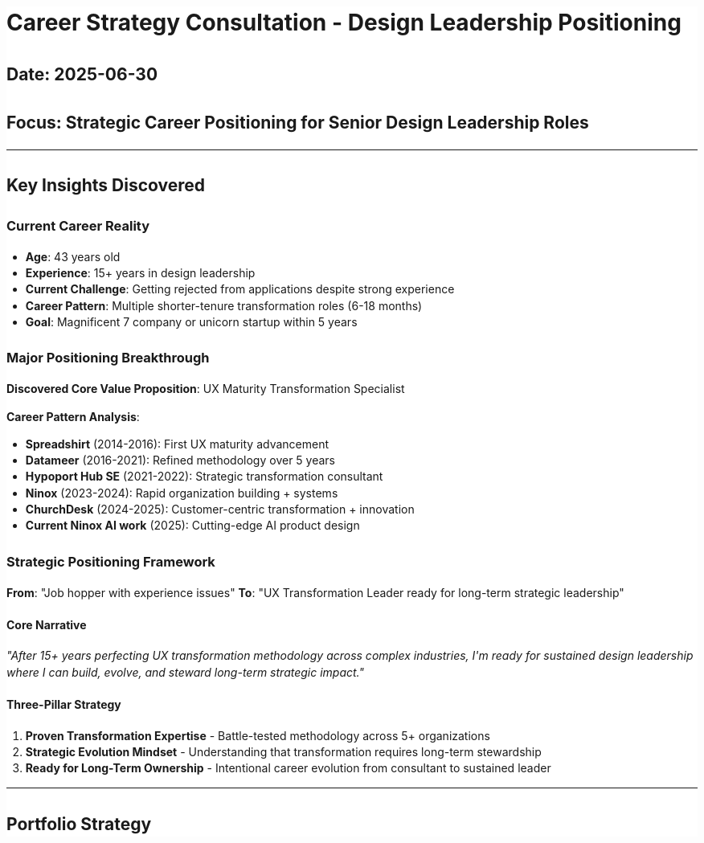 # Career Strategy Consultation - Design Leadership Positioning

## Date: 2025-06-30
## Focus: Strategic Career Positioning for Senior Design Leadership Roles

---

## Key Insights Discovered

### Current Career Reality
- **Age**: 43 years old
- **Experience**: 15+ years in design leadership
- **Current Challenge**: Getting rejected from applications despite strong experience
- **Career Pattern**: Multiple shorter-tenure transformation roles (6-18 months)
- **Goal**: Magnificent 7 company or unicorn startup within 5 years

### Major Positioning Breakthrough

**Discovered Core Value Proposition**: UX Maturity Transformation Specialist

**Career Pattern Analysis**:
- **Spreadshirt** (2014-2016): First UX maturity advancement
- **Datameer** (2016-2021): Refined methodology over 5 years  
- **Hypoport Hub SE** (2021-2022): Strategic transformation consultant
- **Ninox** (2023-2024): Rapid organization building + systems
- **ChurchDesk** (2024-2025): Customer-centric transformation + innovation
- **Current Ninox AI work** (2025): Cutting-edge AI product design

### Strategic Positioning Framework

**From**: "Job hopper with experience issues"
**To**: "UX Transformation Leader ready for long-term strategic leadership"

#### Core Narrative
*"After 15+ years perfecting UX transformation methodology across complex industries, I'm ready for sustained design leadership where I can build, evolve, and steward long-term strategic impact."*

#### Three-Pillar Strategy
1. **Proven Transformation Expertise** - Battle-tested methodology across 5+ organizations
2. **Strategic Evolution Mindset** - Understanding that transformation requires long-term stewardship  
3. **Ready for Long-Term Ownership** - Intentional career evolution from consultant to sustained leader

---

## Portfolio Strategy
